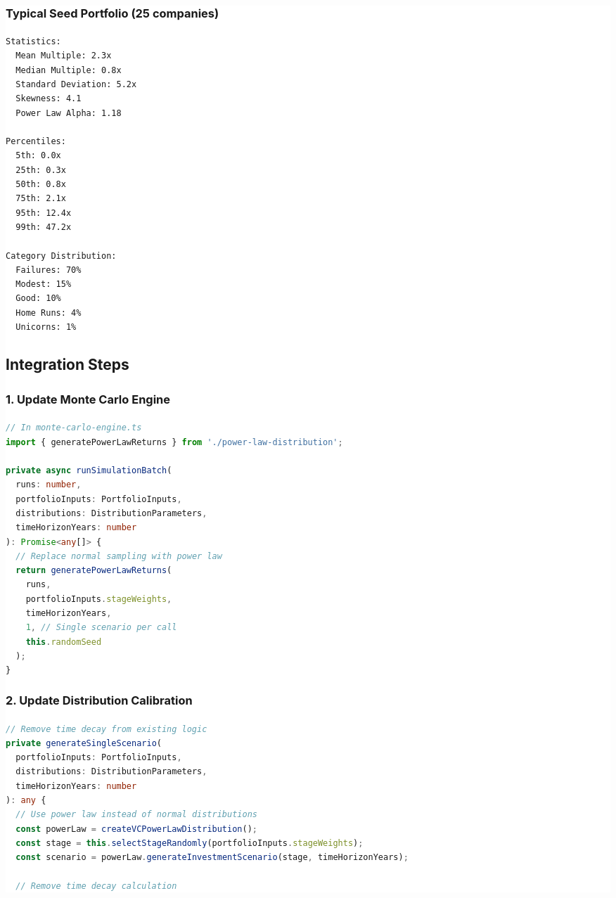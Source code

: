 ### Typical Seed Portfolio (25 companies)
```
Statistics:
  Mean Multiple: 2.3x
  Median Multiple: 0.8x
  Standard Deviation: 5.2x
  Skewness: 4.1
  Power Law Alpha: 1.18

Percentiles:
  5th: 0.0x
  25th: 0.3x
  50th: 0.8x
  75th: 2.1x
  95th: 12.4x
  99th: 47.2x

Category Distribution:
  Failures: 70%
  Modest: 15%
  Good: 10%
  Home Runs: 4%
  Unicorns: 1%
```

## Integration Steps

### 1. Update Monte Carlo Engine
```typescript
// In monte-carlo-engine.ts
import { generatePowerLawReturns } from './power-law-distribution';

private async runSimulationBatch(
  runs: number,
  portfolioInputs: PortfolioInputs,
  distributions: DistributionParameters,
  timeHorizonYears: number
): Promise<any[]> {
  // Replace normal sampling with power law
  return generatePowerLawReturns(
    runs,
    portfolioInputs.stageWeights,
    timeHorizonYears,
    1, // Single scenario per call
    this.randomSeed
  );
}
```

### 2. Update Distribution Calibration
```typescript
// Remove time decay from existing logic
private generateSingleScenario(
  portfolioInputs: PortfolioInputs,
  distributions: DistributionParameters,
  timeHorizonYears: number
): any {
  // Use power law instead of normal distributions
  const powerLaw = createVCPowerLawDistribution();
  const stage = this.selectStageRandomly(portfolioInputs.stageWeights);
  const scenario = powerLaw.generateInvestmentScenario(stage, timeHorizonYears);

  // Remove time decay calculation
```